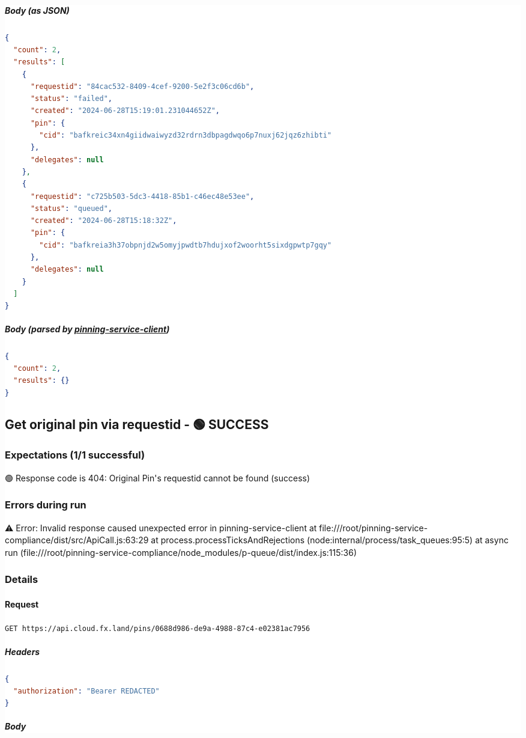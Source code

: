 ##### Body (as JSON)
```json
{
  "count": 2,
  "results": [
    {
      "requestid": "84cac532-8409-4cef-9200-5e2f3c06cd6b",
      "status": "failed",
      "created": "2024-06-28T15:19:01.231044652Z",
      "pin": {
        "cid": "bafkreic34xn4giidwaiwyzd32rdrn3dbpagdwqo6p7nuxj62jqz6zhibti"
      },
      "delegates": null
    },
    {
      "requestid": "c725b503-5dc3-4418-85b1-c46ec48e53ee",
      "status": "queued",
      "created": "2024-06-28T15:18:32Z",
      "pin": {
        "cid": "bafkreia3h37obpnjd2w5omyjpwdtb7hdujxof2woorht5sixdgpwtp7gqy"
      },
      "delegates": null
    }
  ]
}
```
##### Body (parsed by [pinning-service-client](https://www.npmjs.com/package/@ipfs-shipyard/pinning-service-client))
```json
{
  "count": 2,
  "results": {}
}
```
## Get original pin via requestid - 🟢 SUCCESS

### Expectations (1/1 successful)

  🟢 Response code is 404: Original Pin's requestid cannot be found (success)


### Errors during run

  ⚠️ Error: Invalid response caused unexpected error in pinning-service-client
    at file:///root/pinning-service-compliance/dist/src/ApiCall.js:63:29
    at process.processTicksAndRejections (node:internal/process/task_queues:95:5)
    at async run (file:///root/pinning-service-compliance/node_modules/p-queue/dist/index.js:115:36)


### Details

#### Request
```
GET https://api.cloud.fx.land/pins/0688d986-de9a-4988-87c4-e02381ac7956
```
##### Headers
```json
{
  "authorization": "Bearer REDACTED"
}
```
##### Body
```json

```